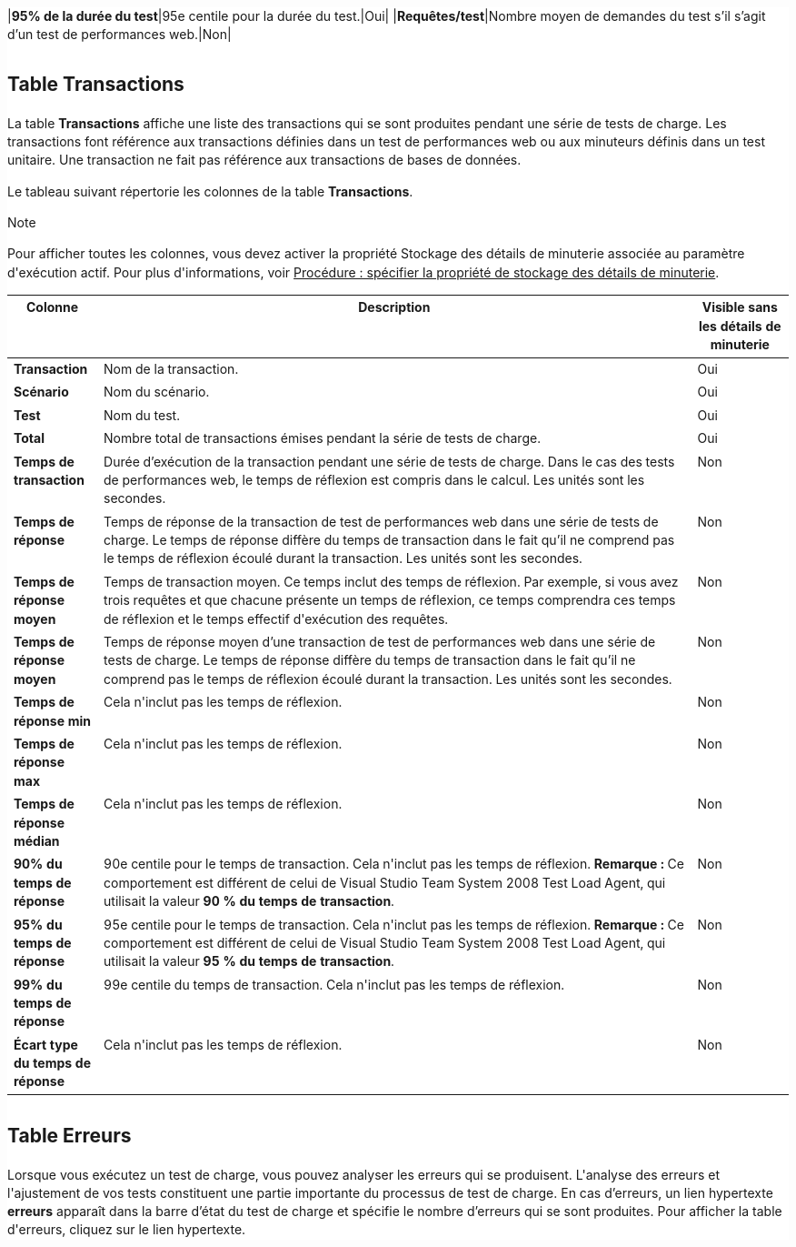 |**95% de la durée du test**|95e centile pour la durée du test.|Oui|
|**Requêtes/test**|Nombre moyen de demandes du test s’il s’agit d’un test de performances web.|Non|

## <a name="the-transactions-table"></a>Table Transactions

 La table **Transactions** affiche une liste des transactions qui se sont produites pendant une série de tests de charge. Les transactions font référence aux transactions définies dans un test de performances web ou aux minuteurs définis dans un test unitaire. Une transaction ne fait pas référence aux transactions de bases de données.

 Le tableau suivant répertorie les colonnes de la table **Transactions**.

> [!NOTE]
> Pour afficher toutes les colonnes, vous devez activer la propriété Stockage des détails de minuterie associée au paramètre d'exécution actif. Pour plus d'informations, voir [Procédure : spécifier la propriété de stockage des détails de minuterie](../test/how-to-specify-the-timing-details-storage-property-for-a-load-test.md).

|Colonne|Description|Visible sans les détails de minuterie|
|-|-|-|
|**Transaction**|Nom de la transaction.|Oui|
|**Scénario**|Nom du scénario.|Oui|
|**Test**|Nom du test.|Oui|
|**Total**|Nombre total de transactions émises pendant la série de tests de charge.|Oui|
|**Temps de transaction**|Durée d’exécution de la transaction pendant une série de tests de charge. Dans le cas des tests de performances web, le temps de réflexion est compris dans le calcul. Les unités sont les secondes.|Non|
|**Temps de réponse**|Temps de réponse de la transaction de test de performances web dans une série de tests de charge. Le temps de réponse diffère du temps de transaction dans le fait qu’il ne comprend pas le temps de réflexion écoulé durant la transaction. Les unités sont les secondes.|Non|
|**Temps de réponse moyen**|Temps de transaction moyen. Ce temps inclut des temps de réflexion. Par exemple, si vous avez trois requêtes et que chacune présente un temps de réflexion, ce temps comprendra ces temps de réflexion et le temps effectif d'exécution des requêtes.|Non|
|**Temps de réponse moyen**|Temps de réponse moyen d’une transaction de test de performances web dans une série de tests de charge. Le temps de réponse diffère du temps de transaction dans le fait qu’il ne comprend pas le temps de réflexion écoulé durant la transaction. Les unités sont les secondes.|Non|
|**Temps de réponse min**|Cela n'inclut pas les temps de réflexion.|Non|
|**Temps de réponse max**|Cela n'inclut pas les temps de réflexion.|Non|
|**Temps de réponse médian**|Cela n'inclut pas les temps de réflexion.|Non|
|**90% du temps de réponse**|90e centile pour le temps de transaction. Cela n'inclut pas les temps de réflexion. **Remarque :**  Ce comportement est différent de celui de Visual Studio Team System 2008 Test Load Agent, qui utilisait la valeur **90 % du temps de transaction**.|Non|
|**95% du temps de réponse**|95e centile pour le temps de transaction. Cela n'inclut pas les temps de réflexion. **Remarque :**  Ce comportement est différent de celui de Visual Studio Team System 2008 Test Load Agent, qui utilisait la valeur **95 % du temps de transaction**.|Non|
|**99% du temps de réponse**|99e centile du temps de transaction. Cela n'inclut pas les temps de réflexion.|Non|
|**Écart type du temps de réponse**|Cela n'inclut pas les temps de réflexion.|Non|

## <a name="the-errors-table"></a>Table Erreurs

 Lorsque vous exécutez un test de charge, vous pouvez analyser les erreurs qui se produisent. L'analyse des erreurs et l'ajustement de vos tests constituent une partie importante du processus de test de charge. En cas d’erreurs, un lien hypertexte **erreurs** apparaît dans la barre d’état du test de charge et spécifie le nombre d’erreurs qui se sont produites. Pour afficher la table d'erreurs, cliquez sur le lien hypertexte.
